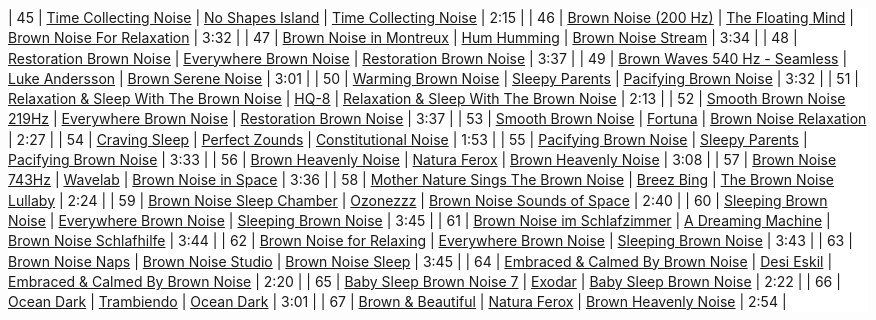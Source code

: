 | 45 | [Time Collecting Noise](https://open.spotify.com/track/45CO9xKmt9o9sqfVKXGDy0) | [No Shapes Island](https://open.spotify.com/artist/2yllrSykto1kVMIOhbwed4) | [Time Collecting Noise](https://open.spotify.com/album/0wZMwQUUIPaaNvH3wqnLCe) | 2:15 |
| 46 | [Brown Noise \(200 Hz\)](https://open.spotify.com/track/0cGQpeLYa5Q0nbAlJah5UJ) | [The Floating Mind](https://open.spotify.com/artist/6RQp0xCGTdNkcTUhHvrtd8) | [Brown Noise For Relaxation](https://open.spotify.com/album/5lK8PAZsfA1l0muiYOjeos) | 3:32 |
| 47 | [Brown Noise in Montreux](https://open.spotify.com/track/1ihJaVUnBGYB3hc01W3xkz) | [Hum Humming](https://open.spotify.com/artist/4Pv75nATrtWwA5uYCDvxYF) | [Brown Noise Stream](https://open.spotify.com/album/1MVMJYj22Jd7qwQC1blZ2q) | 3:34 |
| 48 | [Restoration Brown Noise](https://open.spotify.com/track/4KqX2GZBJbEwmYEFS86hZg) | [Everywhere Brown Noise](https://open.spotify.com/artist/4r6joVLgbTD7M07z1KIooA) | [Restoration Brown Noise](https://open.spotify.com/album/1t69WTHUY6CAcibei0QPBc) | 3:37 |
| 49 | [Brown Waves 540 Hz \- Seamless](https://open.spotify.com/track/0DReYlHgrYeLtoMR7isjBu) | [Luke Andersson](https://open.spotify.com/artist/5aFhL9biVJqgXPKDvQyTFc) | [Brown Serene Noise](https://open.spotify.com/album/1JUDFLZrPlt4H3k70nuFTR) | 3:01 |
| 50 | [Warming Brown Noise](https://open.spotify.com/track/0RSMXSylZA7BIycjzpym6T) | [Sleepy Parents](https://open.spotify.com/artist/1vMyDLSxieYUS3k7sehkvj) | [Pacifying Brown Noise](https://open.spotify.com/album/34pUUouvWXJa8hANnLaMXU) | 3:32 |
| 51 | [Relaxation & Sleep With The Brown Noise](https://open.spotify.com/track/6flGfLyx8vaTjB2t0qSOdE) | [HQ\-8](https://open.spotify.com/artist/2xEPxo2h04sAv4gBc24e3B) | [Relaxation & Sleep With The Brown Noise](https://open.spotify.com/album/0GXz391NUiqbWc3alj7dOW) | 2:13 |
| 52 | [Smooth Brown Noise 219Hz](https://open.spotify.com/track/29Y48jL66EpMWCxr2m6K8K) | [Everywhere Brown Noise](https://open.spotify.com/artist/4r6joVLgbTD7M07z1KIooA) | [Restoration Brown Noise](https://open.spotify.com/album/1t69WTHUY6CAcibei0QPBc) | 3:37 |
| 53 | [Smooth Brown Noise](https://open.spotify.com/track/2uNhEkrXnvpSZRMNi0MhNo) | [Fortuna](https://open.spotify.com/artist/2gbFrZ06uCjIZsE1LS46uV) | [Brown Noise Relaxation](https://open.spotify.com/album/6Ebja7i0qo75APOZKqSxbu) | 2:27 |
| 54 | [Craving Sleep](https://open.spotify.com/track/7pijMSrmFltPz3QSQrt7Ml) | [Perfect Zounds](https://open.spotify.com/artist/2ywSSOHLa97xCG2mNqgKMZ) | [Constitutional Noise](https://open.spotify.com/album/76TTatc2WoLSC70jFPl4K7) | 1:53 |
| 55 | [Pacifying Brown Noise](https://open.spotify.com/track/67tZVP0eTPsO7FGWL2Ljng) | [Sleepy Parents](https://open.spotify.com/artist/1vMyDLSxieYUS3k7sehkvj) | [Pacifying Brown Noise](https://open.spotify.com/album/34pUUouvWXJa8hANnLaMXU) | 3:33 |
| 56 | [Brown Heavenly Noise](https://open.spotify.com/track/0SSchGW5zpdFghrt6pcVff) | [Natura Ferox](https://open.spotify.com/artist/4pxwvJBcr1c7RBwb1sZ2pH) | [Brown Heavenly Noise](https://open.spotify.com/album/0iBBk21u80JLwr4TO0tRGk) | 3:08 |
| 57 | [Brown Noise 743Hz](https://open.spotify.com/track/4hbUmOmvkhmmGahzjEBdGT) | [Wavelab](https://open.spotify.com/artist/7AbQo3tDp5SYr5ctDcNC21) | [Brown Noise in Space](https://open.spotify.com/album/7o2G37Oepd4GWHnRT58QgR) | 3:36 |
| 58 | [Mother Nature Sings The Brown Noise](https://open.spotify.com/track/1vAFKdX7G6lRDERa1Me3a4) | [Breez Bing](https://open.spotify.com/artist/6etNuBwGVHTfpyZmaoZHFH) | [The Brown Noise Lullaby](https://open.spotify.com/album/0JvSaEWuFbUL6dFlT7JtjZ) | 2:24 |
| 59 | [Brown Noise Sleep Chamber](https://open.spotify.com/track/5u01gKSHevlxDlYeA7g3Te) | [Ozonezzz](https://open.spotify.com/artist/3D4ZyZNY4vP7YHF9CtWQzZ) | [Brown Noise Sounds of Space](https://open.spotify.com/album/1qVlq3BIklC1Ej0V9xuvHq) | 2:40 |
| 60 | [Sleeping Brown Noise](https://open.spotify.com/track/6mWt70E1XVsAG36NRV40rV) | [Everywhere Brown Noise](https://open.spotify.com/artist/4r6joVLgbTD7M07z1KIooA) | [Sleeping Brown Noise](https://open.spotify.com/album/7umltGSpruiFHUJUxQJLlf) | 3:45 |
| 61 | [Brown Noise im Schlafzimmer](https://open.spotify.com/track/0EStjkii0oUbsVcdxTplpk) | [A Dreaming Machine](https://open.spotify.com/artist/7rybj6DFBE9HYjDsD4ILuA) | [Brown Noise Schlafhilfe](https://open.spotify.com/album/0c7OruYVs7vAxUVSAYeLO5) | 3:44 |
| 62 | [Brown Noise for Relaxing](https://open.spotify.com/track/0bohmotsrCFyZ4Wfouo7CV) | [Everywhere Brown Noise](https://open.spotify.com/artist/4r6joVLgbTD7M07z1KIooA) | [Sleeping Brown Noise](https://open.spotify.com/album/7umltGSpruiFHUJUxQJLlf) | 3:43 |
| 63 | [Brown Noise Naps](https://open.spotify.com/track/3g1Qtwh6E9GhCQC1uIa3m6) | [Brown Noise Studio](https://open.spotify.com/artist/7npBnBvj7J6RrSFJfDLBiA) | [Brown Noise Sleep](https://open.spotify.com/album/0XiEnSHy4SAoB7LrdO4Ky0) | 3:45 |
| 64 | [Embraced & Calmed By Brown Noise](https://open.spotify.com/track/5lTrWAYysWzbXrLTHY05ZC) | [Desi Eskil](https://open.spotify.com/artist/4vDXxjHGMDyOaPyUdRXfQj) | [Embraced & Calmed By Brown Noise](https://open.spotify.com/album/1eMek1Mb8fo05hOcbrawrr) | 2:20 |
| 65 | [Baby Sleep Brown Noise 7](https://open.spotify.com/track/6OB7ui86XKzFm5TqvZkBR9) | [Exodar](https://open.spotify.com/artist/2UcCR6cHxb3YL473Q7KKZJ) | [Baby Sleep Brown Noise](https://open.spotify.com/album/1T3WPPZ67s9fVzdfpjruR9) | 2:22 |
| 66 | [Ocean Dark](https://open.spotify.com/track/0PpxQLCq0ZWzhrz1YxVUXD) | [Trambiendo](https://open.spotify.com/artist/6qZ7HA1esDKoWoUeyFtQsV) | [Ocean Dark](https://open.spotify.com/album/7qyRUKT0JWlQaYPiyU0Iad) | 3:01 |
| 67 | [Brown & Beautiful](https://open.spotify.com/track/6XGoB0EKMCvm63YV61ndRf) | [Natura Ferox](https://open.spotify.com/artist/4pxwvJBcr1c7RBwb1sZ2pH) | [Brown Heavenly Noise](https://open.spotify.com/album/0iBBk21u80JLwr4TO0tRGk) | 2:54 |